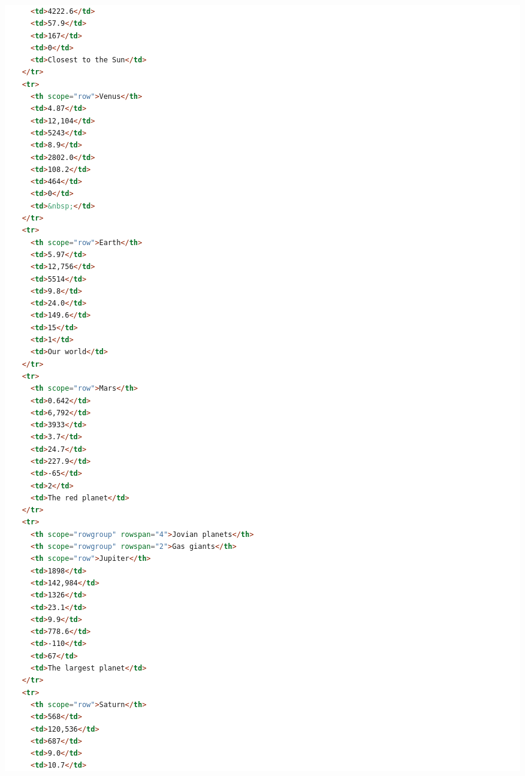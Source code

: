```html
      <td>4222.6</td>
      <td>57.9</td>
      <td>167</td>
      <td>0</td>
      <td>Closest to the Sun</td>
    </tr>
    <tr>
      <th scope="row">Venus</th>
      <td>4.87</td>
      <td>12,104</td>
      <td>5243</td>
      <td>8.9</td>
      <td>2802.0</td>
      <td>108.2</td>
      <td>464</td>
      <td>0</td>
      <td>&nbsp;</td>
    </tr>
    <tr>
      <th scope="row">Earth</th>
      <td>5.97</td>
      <td>12,756</td>
      <td>5514</td>
      <td>9.8</td>
      <td>24.0</td>
      <td>149.6</td>
      <td>15</td>
      <td>1</td>
      <td>Our world</td>
    </tr>
    <tr>
      <th scope="row">Mars</th>
      <td>0.642</td>
      <td>6,792</td>
      <td>3933</td>
      <td>3.7</td>
      <td>24.7</td>
      <td>227.9</td>
      <td>-65</td>
      <td>2</td>
      <td>The red planet</td>
    </tr>
    <tr>
      <th scope="rowgroup" rowspan="4">Jovian planets</th>
      <th scope="rowgroup" rowspan="2">Gas giants</th>
      <th scope="row">Jupiter</th>
      <td>1898</td>
      <td>142,984</td>
      <td>1326</td>
      <td>23.1</td>
      <td>9.9</td>
      <td>778.6</td>
      <td>-110</td>
      <td>67</td>
      <td>The largest planet</td>
    </tr>
    <tr>
      <th scope="row">Saturn</th>
      <td>568</td>
      <td>120,536</td>
      <td>687</td>
      <td>9.0</td>
      <td>10.7</td>
```